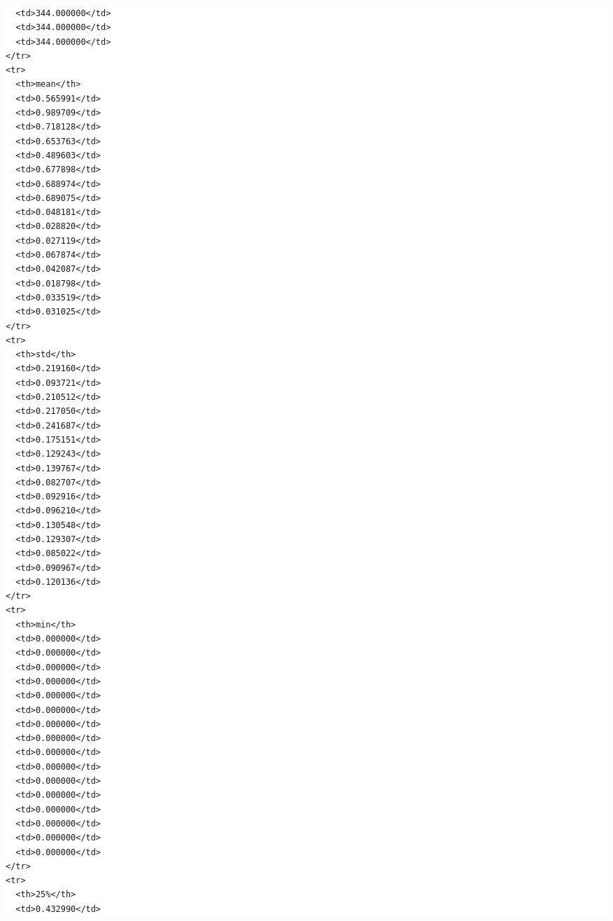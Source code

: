       <td>344.000000</td>
      <td>344.000000</td>
      <td>344.000000</td>
    </tr>
    <tr>
      <th>mean</th>
      <td>0.565991</td>
      <td>0.989709</td>
      <td>0.718128</td>
      <td>0.653763</td>
      <td>0.489603</td>
      <td>0.677898</td>
      <td>0.688974</td>
      <td>0.689075</td>
      <td>0.048181</td>
      <td>0.028820</td>
      <td>0.027119</td>
      <td>0.067874</td>
      <td>0.042087</td>
      <td>0.018798</td>
      <td>0.033519</td>
      <td>0.031025</td>
    </tr>
    <tr>
      <th>std</th>
      <td>0.219160</td>
      <td>0.093721</td>
      <td>0.210512</td>
      <td>0.217050</td>
      <td>0.241687</td>
      <td>0.175151</td>
      <td>0.129243</td>
      <td>0.139767</td>
      <td>0.082707</td>
      <td>0.092916</td>
      <td>0.096210</td>
      <td>0.130548</td>
      <td>0.129307</td>
      <td>0.085022</td>
      <td>0.090967</td>
      <td>0.120136</td>
    </tr>
    <tr>
      <th>min</th>
      <td>0.000000</td>
      <td>0.000000</td>
      <td>0.000000</td>
      <td>0.000000</td>
      <td>0.000000</td>
      <td>0.000000</td>
      <td>0.000000</td>
      <td>0.000000</td>
      <td>0.000000</td>
      <td>0.000000</td>
      <td>0.000000</td>
      <td>0.000000</td>
      <td>0.000000</td>
      <td>0.000000</td>
      <td>0.000000</td>
      <td>0.000000</td>
    </tr>
    <tr>
      <th>25%</th>
      <td>0.432990</td>